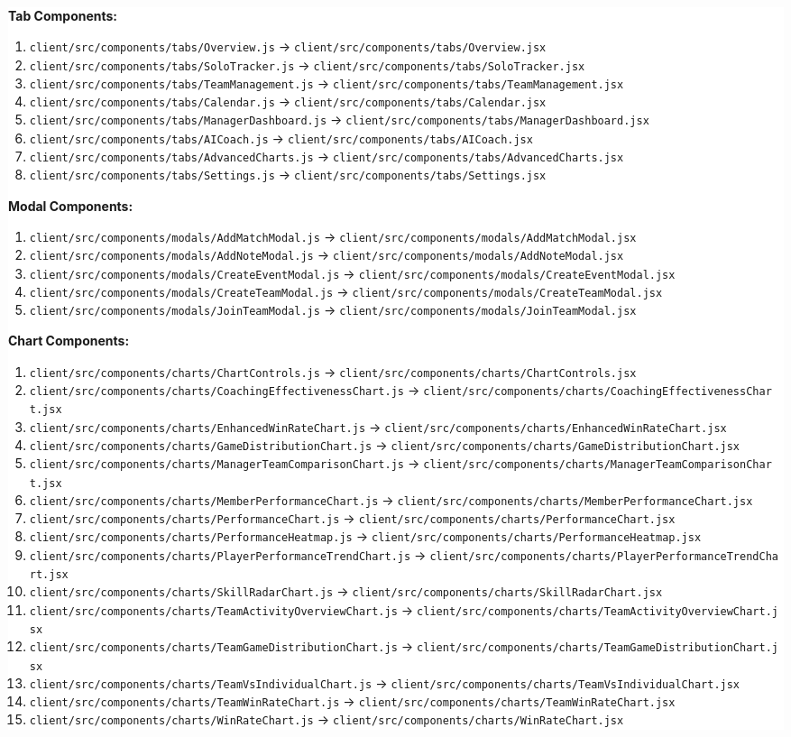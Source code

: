**Tab Components:**
1. `client/src/components/tabs/Overview.js` → `client/src/components/tabs/Overview.jsx`
2. `client/src/components/tabs/SoloTracker.js` → `client/src/components/tabs/SoloTracker.jsx`
3. `client/src/components/tabs/TeamManagement.js` → `client/src/components/tabs/TeamManagement.jsx`
4. `client/src/components/tabs/Calendar.js` → `client/src/components/tabs/Calendar.jsx`
5. `client/src/components/tabs/ManagerDashboard.js` → `client/src/components/tabs/ManagerDashboard.jsx`
6. `client/src/components/tabs/AICoach.js` → `client/src/components/tabs/AICoach.jsx`
7. `client/src/components/tabs/AdvancedCharts.js` → `client/src/components/tabs/AdvancedCharts.jsx`
8. `client/src/components/tabs/Settings.js` → `client/src/components/tabs/Settings.jsx`

**Modal Components:**
1. `client/src/components/modals/AddMatchModal.js` → `client/src/components/modals/AddMatchModal.jsx`
2. `client/src/components/modals/AddNoteModal.js` → `client/src/components/modals/AddNoteModal.jsx`
3. `client/src/components/modals/CreateEventModal.js` → `client/src/components/modals/CreateEventModal.jsx`
4. `client/src/components/modals/CreateTeamModal.js` → `client/src/components/modals/CreateTeamModal.jsx`
5. `client/src/components/modals/JoinTeamModal.js` → `client/src/components/modals/JoinTeamModal.jsx`

**Chart Components:**
1. `client/src/components/charts/ChartControls.js` → `client/src/components/charts/ChartControls.jsx`
2. `client/src/components/charts/CoachingEffectivenessChart.js` → `client/src/components/charts/CoachingEffectivenessChart.jsx`
3. `client/src/components/charts/EnhancedWinRateChart.js` → `client/src/components/charts/EnhancedWinRateChart.jsx`
4. `client/src/components/charts/GameDistributionChart.js` → `client/src/components/charts/GameDistributionChart.jsx`
5. `client/src/components/charts/ManagerTeamComparisonChart.js` → `client/src/components/charts/ManagerTeamComparisonChart.jsx`
6. `client/src/components/charts/MemberPerformanceChart.js` → `client/src/components/charts/MemberPerformanceChart.jsx`
7. `client/src/components/charts/PerformanceChart.js` → `client/src/components/charts/PerformanceChart.jsx`
8. `client/src/components/charts/PerformanceHeatmap.js` → `client/src/components/charts/PerformanceHeatmap.jsx`
9. `client/src/components/charts/PlayerPerformanceTrendChart.js` → `client/src/components/charts/PlayerPerformanceTrendChart.jsx`
10. `client/src/components/charts/SkillRadarChart.js` → `client/src/components/charts/SkillRadarChart.jsx`
11. `client/src/components/charts/TeamActivityOverviewChart.js` → `client/src/components/charts/TeamActivityOverviewChart.jsx`
12. `client/src/components/charts/TeamGameDistributionChart.js` → `client/src/components/charts/TeamGameDistributionChart.jsx`
13. `client/src/components/charts/TeamVsIndividualChart.js` → `client/src/components/charts/TeamVsIndividualChart.jsx`
14. `client/src/components/charts/TeamWinRateChart.js` → `client/src/components/charts/TeamWinRateChart.jsx`
15. `client/src/components/charts/WinRateChart.js` → `client/src/components/charts/WinRateChart.jsx`
